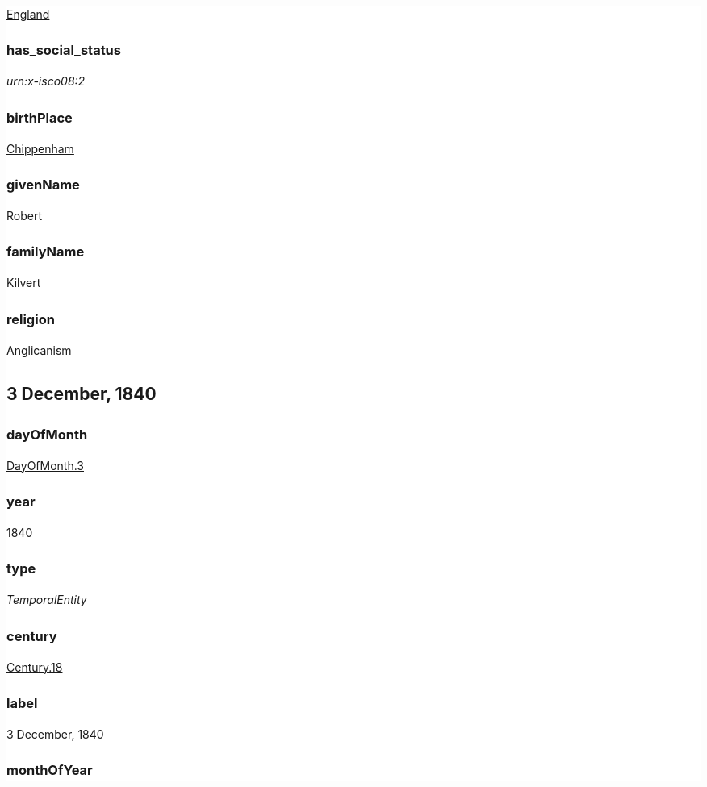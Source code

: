 
[England](#England)

### has_social_status


*urn:x-isco08:2*

### birthPlace


[Chippenham](#Chippenham)

### givenName


Robert

### familyName


Kilvert

### religion


[Anglicanism](#Anglicanism)

## 3 December, 1840

### dayOfMonth


[DayOfMonth.3](#DayOfMonth.3)

### year


1840

### type


*TemporalEntity*

### century


[Century.18](#Century.18)

### label


3 December, 1840

### monthOfYear

